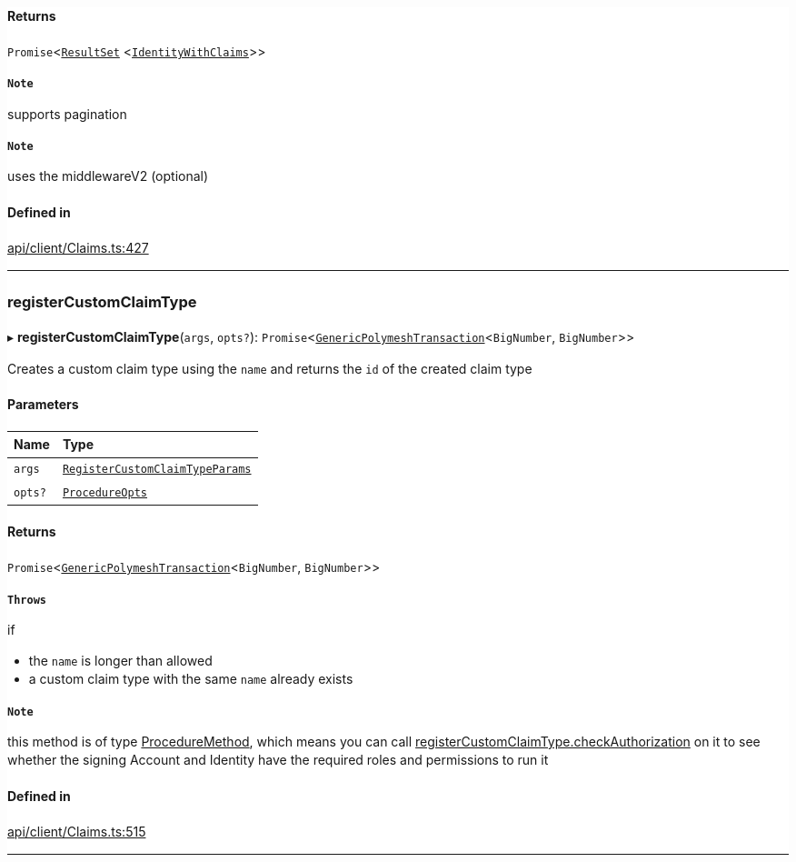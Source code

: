 #### Returns

`Promise`\<[`ResultSet`](../../../../interfaces/Types/ResultSet/ResultSet.md) \<[`IdentityWithClaims`](../../../../interfaces/Types/IdentityWithClaims/IdentityWithClaims.md)\>\>

**`Note`**

supports pagination

**`Note`**

uses the middlewareV2 (optional)

#### Defined in

[api/client/Claims.ts:427](https://github.com/PolymeshAssociation/polymesh-sdk/blob/968f8d70c/src/api/client/Claims.ts#L427)

---

### registerCustomClaimType

▸ **registerCustomClaimType**(`args`, `opts?`): `Promise`\<[`GenericPolymeshTransaction`](../../../../modules/Types/Types.md#genericpolymeshtransaction)\<`BigNumber`, `BigNumber`\>\>

Creates a custom claim type using the `name` and returns the `id` of the created claim type

#### Parameters

| Name    | Type                                                                                                                                          |
| :------ | :-------------------------------------------------------------------------------------------------------------------------------------------- |
| `args`  | [`RegisterCustomClaimTypeParams`](../../../../interfaces/API/Procedures/Types/RegisterCustomClaimTypeParams/RegisterCustomClaimTypeParams.md) |
| `opts?` | [`ProcedureOpts`](../../../../interfaces/Types/ProcedureOpts/ProcedureOpts.md)                                                                |

#### Returns

`Promise`\<[`GenericPolymeshTransaction`](../../../../modules/Types/Types.md#genericpolymeshtransaction)\<`BigNumber`, `BigNumber`\>\>

**`Throws`**

if

- the `name` is longer than allowed
- a custom claim type with the same `name` already exists

**`Note`**

this method is of type [ProcedureMethod](../../../../interfaces/Types/ProcedureMethod/ProcedureMethod.md), which means you can call [registerCustomClaimType.checkAuthorization](../../../../interfaces/Types/ProcedureMethod/ProcedureMethod.md#checkauthorization)
on it to see whether the signing Account and Identity have the required roles and permissions to run it

#### Defined in

[api/client/Claims.ts:515](https://github.com/PolymeshAssociation/polymesh-sdk/blob/968f8d70c/src/api/client/Claims.ts#L515)

---